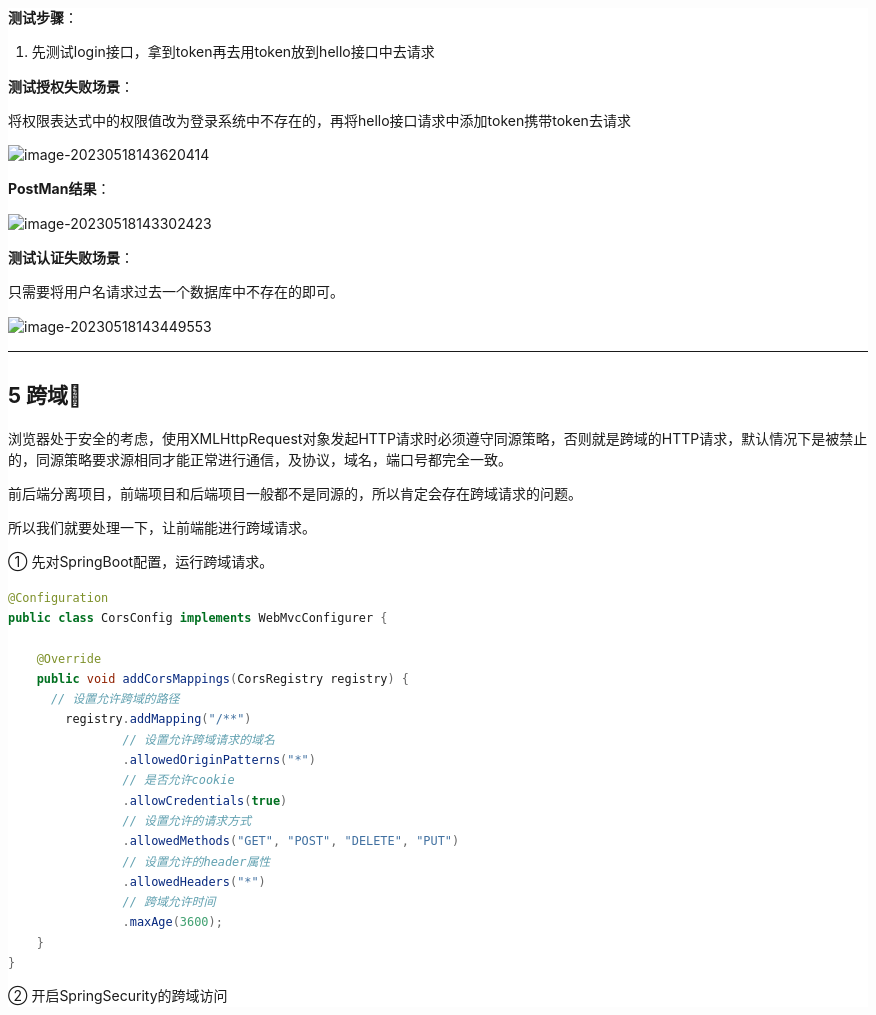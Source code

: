 **测试步骤**：

1.  先测试login接口，拿到token再去用token放到hello接口中去请求

**测试授权失败场景**：

将权限表达式中的权限值改为登录系统中不存在的，再将hello接口请求中添加token携带token去请求

![image-20230518143620414](https://raw.githubusercontent.com/PigPigLetsGo/imeages/master/image-20230518143620414.png)

**PostMan结果**：

![image-20230518143302423](https://raw.githubusercontent.com/PigPigLetsGo/imeages/master/image-20230518143302423.png)

**测试认证失败场景**：

只需要将用户名请求过去一个数据库中不存在的即可。

![image-20230518143449553](https://raw.githubusercontent.com/PigPigLetsGo/imeages/master/image-20230518143449553.png)

---
## 5 跨域:fallen_leaf: 

浏览器处于安全的考虑，使用XMLHttpRequest对象发起HTTP请求时必须遵守同源策略，否则就是跨域的HTTP请求，默认情况下是被禁止的，同源策略要求源相同才能正常进行通信，及协议，域名，端口号都完全一致。

前后端分离项目，前端项目和后端项目一般都不是同源的，所以肯定会存在跨域请求的问题。

所以我们就要处理一下，让前端能进行跨域请求。

① 先对SpringBoot配置，运行跨域请求。

```java
@Configuration
public class CorsConfig implements WebMvcConfigurer {

    @Override
    public void addCorsMappings(CorsRegistry registry) {
      // 设置允许跨域的路径
        registry.addMapping("/**")
                // 设置允许跨域请求的域名
                .allowedOriginPatterns("*")
                // 是否允许cookie
                .allowCredentials(true)
                // 设置允许的请求方式
                .allowedMethods("GET", "POST", "DELETE", "PUT")
                // 设置允许的header属性
                .allowedHeaders("*")
                // 跨域允许时间
                .maxAge(3600);
    }
}
```

② 开启SpringSecurity的跨域访问
